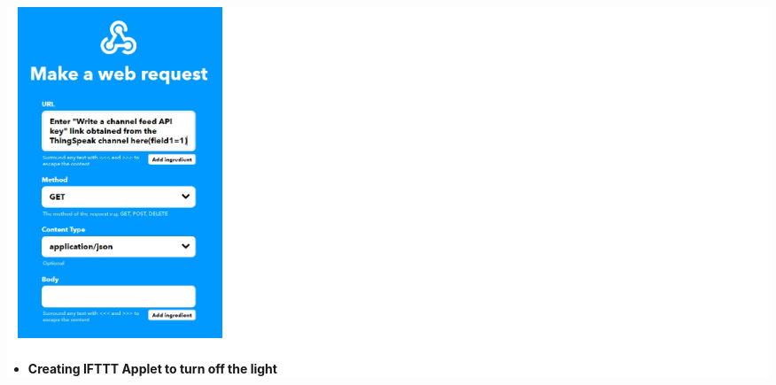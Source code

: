   <img src="https://github.com/618nithin/Mini-J.A.R.V.I.S/blob/main/Images/Applet%201%20Part%202.0.jpg" width="255" height="374" /> 
</p>

- #### Creating IFTTT Applet to turn off the light
<p float="left">